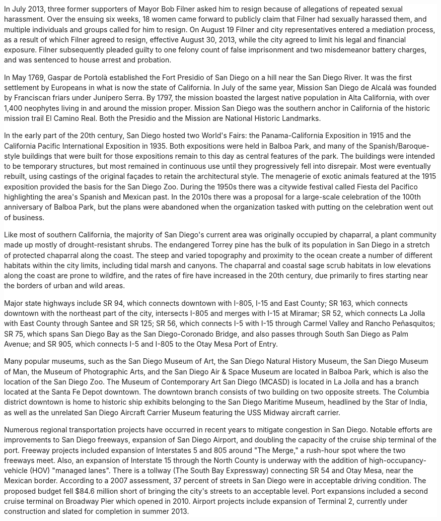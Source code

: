 In July 2013, three former supporters of Mayor Bob Filner asked him to resign because of allegations of repeated sexual harassment. Over the ensuing six weeks, 18 women came forward to publicly claim that Filner had sexually harassed them, and multiple individuals and groups called for him to resign. On August 19 Filner and city representatives entered a mediation process, as a result of which Filner agreed to resign, effective August 30, 2013, while the city agreed to limit his legal and financial exposure. Filner subsequently pleaded guilty to one felony count of false imprisonment and two misdemeanor battery charges, and was sentenced to house arrest and probation.

In May 1769, Gaspar de Portolà established the Fort Presidio of San Diego on a hill near the San Diego River. It was the first settlement by Europeans in what is now the state of California. In July of the same year, Mission San Diego de Alcalá was founded by Franciscan friars under Junípero Serra. By 1797, the mission boasted the largest native population in Alta California, with over 1,400 neophytes living in and around the mission proper. Mission San Diego was the southern anchor in California of the historic mission trail El Camino Real. Both the Presidio and the Mission are National Historic Landmarks.

In the early part of the 20th century, San Diego hosted two World's Fairs: the Panama-California Exposition in 1915 and the California Pacific International Exposition in 1935. Both expositions were held in Balboa Park, and many of the Spanish/Baroque-style buildings that were built for those expositions remain to this day as central features of the park. The buildings were intended to be temporary structures, but most remained in continuous use until they progressively fell into disrepair. Most were eventually rebuilt, using castings of the original façades to retain the architectural style. The menagerie of exotic animals featured at the 1915 exposition provided the basis for the San Diego Zoo. During the 1950s there was a citywide festival called Fiesta del Pacifico highlighting the area's Spanish and Mexican past. In the 2010s there was a proposal for a large-scale celebration of the 100th anniversary of Balboa Park, but the plans were abandoned when the organization tasked with putting on the celebration went out of business.

Like most of southern California, the majority of San Diego's current area was originally occupied by chaparral, a plant community made up mostly of drought-resistant shrubs. The endangered Torrey pine has the bulk of its population in San Diego in a stretch of protected chaparral along the coast. The steep and varied topography and proximity to the ocean create a number of different habitats within the city limits, including tidal marsh and canyons. The chaparral and coastal sage scrub habitats in low elevations along the coast are prone to wildfire, and the rates of fire have increased in the 20th century, due primarily to fires starting near the borders of urban and wild areas.

Major state highways include SR 94, which connects downtown with I-805, I-15 and East County; SR 163, which connects downtown with the northeast part of the city, intersects I-805 and merges with I-15 at Miramar; SR 52, which connects La Jolla with East County through Santee and SR 125; SR 56, which connects I-5 with I-15 through Carmel Valley and Rancho Peñasquitos; SR 75, which spans San Diego Bay as the San Diego-Coronado Bridge, and also passes through South San Diego as Palm Avenue; and SR 905, which connects I-5 and I-805 to the Otay Mesa Port of Entry.

Many popular museums, such as the San Diego Museum of Art, the San Diego Natural History Museum, the San Diego Museum of Man, the Museum of Photographic Arts, and the San Diego Air & Space Museum are located in Balboa Park, which is also the location of the San Diego Zoo. The Museum of Contemporary Art San Diego (MCASD) is located in La Jolla and has a branch located at the Santa Fe Depot downtown. The downtown branch consists of two building on two opposite streets. The Columbia district downtown is home to historic ship exhibits belonging to the San Diego Maritime Museum, headlined by the Star of India, as well as the unrelated San Diego Aircraft Carrier Museum featuring the USS Midway aircraft carrier.

Numerous regional transportation projects have occurred in recent years to mitigate congestion in San Diego. Notable efforts are improvements to San Diego freeways, expansion of San Diego Airport, and doubling the capacity of the cruise ship terminal of the port. Freeway projects included expansion of Interstates 5 and 805 around "The Merge," a rush-hour spot where the two freeways meet. Also, an expansion of Interstate 15 through the North County is underway with the addition of high-occupancy-vehicle (HOV) "managed lanes". There is a tollway (The South Bay Expressway) connecting SR 54 and Otay Mesa, near the Mexican border. According to a 2007 assessment, 37 percent of streets in San Diego were in acceptable driving condition. The proposed budget fell $84.6 million short of bringing the city's streets to an acceptable level. Port expansions included a second cruise terminal on Broadway Pier which opened in 2010. Airport projects include expansion of Terminal 2, currently under construction and slated for completion in summer 2013.
